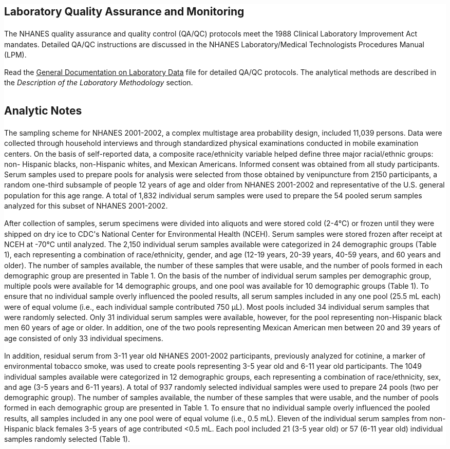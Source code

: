 ## Laboratory Quality Assurance and Monitoring

The NHANES quality assurance and quality control (QA/QC) protocols meet the
1988 Clinical Laboratory Improvement Act mandates. Detailed QA/QC instructions
are discussed in the NHANES Laboratory/Medical Technologists Procedures Manual
(LPM).

Read the [General Documentation on Laboratory
Data](https://wwwn.cdc.gov/nchs/nhanes/continuousnhanes/overviewlab.aspx?BeginYear=2009)
file for detailed QA/QC protocols. The analytical methods are described in the
_Description of the Laboratory Methodology_ section.

## Analytic Notes

The sampling scheme for NHANES 2001-2002, a complex multistage area
probability design, included 11,039 persons. Data were collected through
household interviews and through standardized physical examinations conducted
in mobile examination centers. On the basis of self-reported data, a composite
race/ethnicity variable helped define three major racial/ethnic groups: non-
Hispanic blacks, non-Hispanic whites, and Mexican Americans. Informed consent
was obtained from all study participants. Serum samples used to prepare pools
for analysis were selected from those obtained by venipuncture from 2150
participants, a random one-third subsample of people 12 years of age and older
from NHANES 2001-2002 and representative of the U.S. general population for
this age range. A total of 1,832 individual serum samples were used to prepare
the 54 pooled serum samples analyzed for this subset of NHANES 2001-2002.

After collection of samples, serum specimens were divided into aliquots and
were stored cold (2-4°C) or frozen until they were shipped on dry ice to CDC's
National Center for Environmental Health (NCEH). Serum samples were stored
frozen after receipt at NCEH at -70°C until analyzed. The 2,150 individual
serum samples available were categorized in 24 demographic groups (Table 1),
each representing a combination of race/ethnicity, gender, and age (12-19
years, 20-39 years, 40-59 years, and 60 years and older). The number of
samples available, the number of these samples that were usable, and the
number of pools formed in each demographic group are presented in Table 1. On
the basis of the number of individual serum samples per demographic group,
multiple pools were available for 14 demographic groups, and one pool was
available for 10 demographic groups (Table 1). To ensure that no individual
sample overly influenced the pooled results, all serum samples included in any
one pool (25.5 mL each) were of equal volume (i.e., each individual sample
contributed 750 μL). Most pools included 34 individual serum samples that were
randomly selected. Only 31 individual serum samples were available, however,
for the pool representing non-Hispanic black men 60 years of age or older. In
addition, one of the two pools representing Mexican American men between 20
and 39 years of age consisted of only 33 individual specimens.

In addition, residual serum from 3-11 year old NHANES 2001-2002 participants,
previously analyzed for cotinine, a marker of environmental tobacco smoke, was
used to create pools representing 3-5 year old and 6-11 year old participants.
The 1049 individual samples available were categorized in 12 demographic
groups, each representing a combination of race/ethnicity, sex, and age (3-5
years and 6-11 years). A total of 937 randomly selected individual samples
were used to prepare 24 pools (two per demographic group). The number of
samples available, the number of these samples that were usable, and the
number of pools formed in each demographic group are presented in Table 1. To
ensure that no individual sample overly influenced the pooled results, all
samples included in any one pool were of equal volume (i.e., 0.5 mL). Eleven
of the individual serum samples from non-Hispanic black females 3-5 years of
age contributed <0.5 mL. Each pool included 21 (3-5 year old) or 57 (6-11 year
old) individual samples randomly selected (Table 1).
